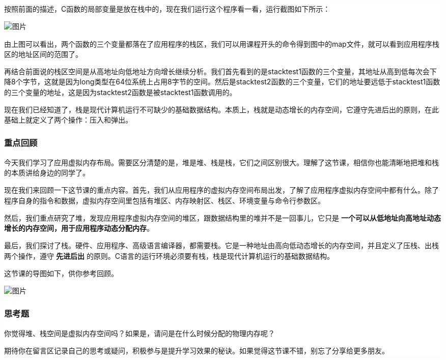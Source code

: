 按照前面的描述，C函数的局部变量是放在栈中的，现在我们运行这个程序看一看，运行截图如下所示：

![图片](https://static001.geekbang.org/resource/image/5f/47/5f2a4f50721198c8b2df286d4a291947.jpg?wh=1920x1038)

由上图可以看出，两个函数的三个变量都落在了应用程序的栈区，我们可以用课程开头的命令得到图中的map文件，就可以看到应用程序栈区的地址区间的范围了。

再结合前面说的栈区空间是从高地址向低地址方向增长继续分析。我们首先看到的是stacktest1函数的三个变量，其地址从高到低每次会下降8个字节，这就是因为long类型在64位系统上占用8字节的空间。然后是stacktest2函数的三个变量，它们的地址要远低于stacktest1函数的三个变量的地址，这是因为stacktest2函数是被stacktest1函数调用的。

现在我们已经知道了，栈是现代计算机运行不可缺少的基础数据结构。本质上，栈就是动态增长的内存空间，它遵守先进后出的原则，在此基础上就定义了两个操作：压入和弹出。

### 重点回顾

今天我们学习了应用虚拟内存布局。需要区分清楚的是，堆是堆、栈是栈，它们之间区别很大。理解了这节课，相信你也能清晰地把堆和栈的本质讲给身边的同学了。

现在我们来回顾一下这节课的重点内容。首先，我们从应用程序的虚拟内存空间布局出发，了解了应用程序虚拟内存空间中都有什么。除了程序自身的指令和数据，虚拟内存空间里包括有堆区、内存映射区、栈区、环境变量与命令行参数区。

然后，我们重点研究了堆，发现应用程序虚拟内存空间的堆区，跟数据结构里的堆并不是一回事儿，它只是 **一个可以从低地址向高地址动态增长的内存空间，用于应用程序动态分配内存**。

最后，我们探讨了栈。硬件、应用程序、高级语言编译器，都需要栈。它是一种地址由高向低动态增长的内存空间，并且定义了压栈、出栈两个操作，遵守 **先进后出** 的原则。C语言的运行环境必须要有栈，栈是现代计算机运行的基础数据结构。

这节课的导图如下，供你参考回顾。

![图片](https://static001.geekbang.org/resource/image/58/74/584080cb0699541b20a0b770ca7d2574.jpg?wh=1920x1805)

### 思考题

你觉得堆、栈空间是虚拟内存空间吗？如果是，请问是在什么时候分配的物理内存呢？

期待你在留言区记录自己的思考或疑问，积极参与是提升学习效果的秘诀。如果觉得这节课不错，别忘了分享给更多朋友。